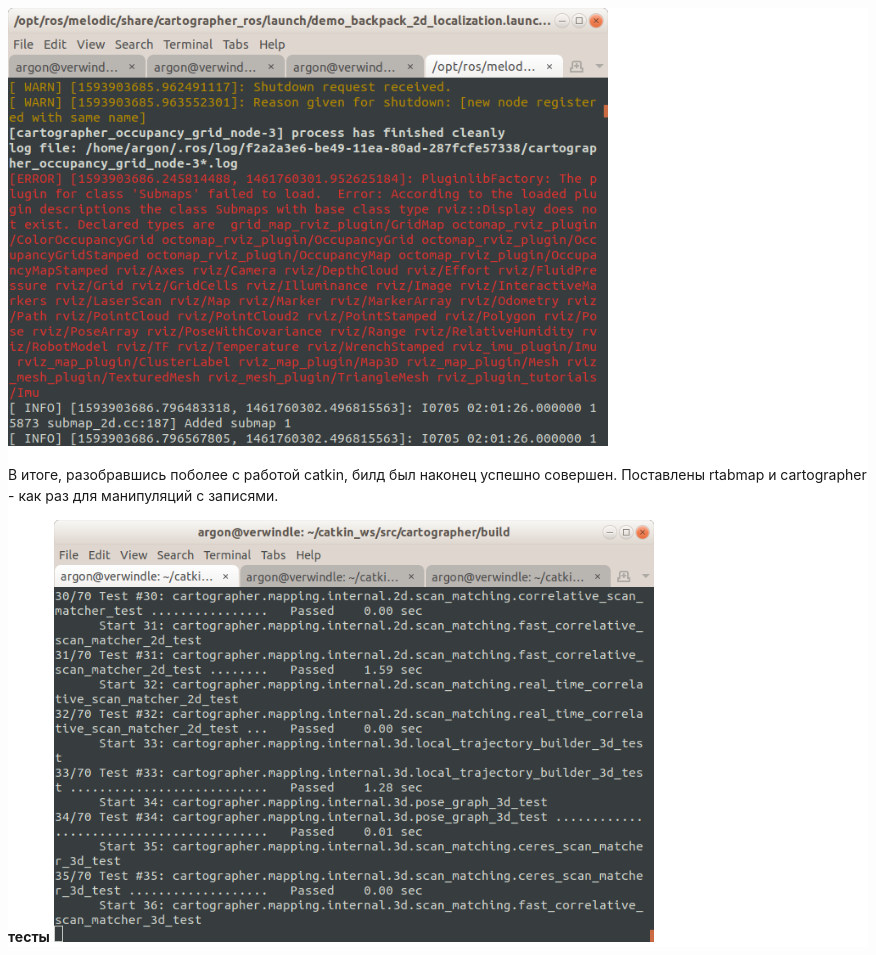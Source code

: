 <img src='../media/rtabmab_cant_read_topics.png' style='width: 600px'>

В итоге, разобравшись поболее с работой catkin, билд был наконец успешно совершен. Поставлены rtabmap и cartographer - как раз для манипуляций с записями.

__тесты__
<img src='../media/ninja_test.png' style='width: 600px'>
    